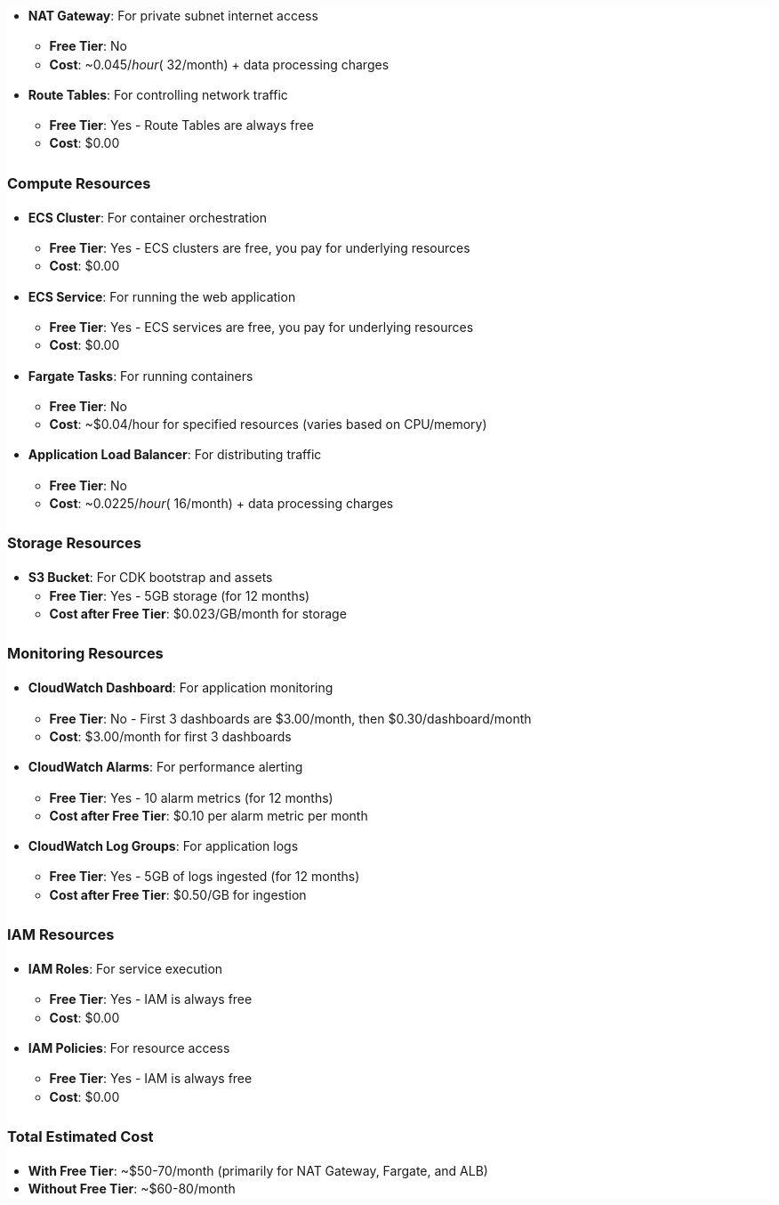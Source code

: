 - **NAT Gateway**: For private subnet internet access
  - **Free Tier**: No
  - **Cost**: ~$0.045/hour (~$32/month) + data processing charges

- **Route Tables**: For controlling network traffic
  - **Free Tier**: Yes - Route Tables are always free
  - **Cost**: $0.00

### Compute Resources
- **ECS Cluster**: For container orchestration
  - **Free Tier**: Yes - ECS clusters are free, you pay for underlying resources
  - **Cost**: $0.00

- **ECS Service**: For running the web application
  - **Free Tier**: Yes - ECS services are free, you pay for underlying resources
  - **Cost**: $0.00

- **Fargate Tasks**: For running containers
  - **Free Tier**: No
  - **Cost**: ~$0.04/hour for specified resources (varies based on CPU/memory)

- **Application Load Balancer**: For distributing traffic
  - **Free Tier**: No
  - **Cost**: ~$0.0225/hour (~$16/month) + data processing charges

### Storage Resources
- **S3 Bucket**: For CDK bootstrap and assets
  - **Free Tier**: Yes - 5GB storage (for 12 months)
  - **Cost after Free Tier**: $0.023/GB/month for storage

### Monitoring Resources
- **CloudWatch Dashboard**: For application monitoring
  - **Free Tier**: No - First 3 dashboards are $3.00/month, then $0.30/dashboard/month
  - **Cost**: $3.00/month for first 3 dashboards

- **CloudWatch Alarms**: For performance alerting
  - **Free Tier**: Yes - 10 alarm metrics (for 12 months)
  - **Cost after Free Tier**: $0.10 per alarm metric per month

- **CloudWatch Log Groups**: For application logs
  - **Free Tier**: Yes - 5GB of logs ingested (for 12 months)
  - **Cost after Free Tier**: $0.50/GB for ingestion

### IAM Resources
- **IAM Roles**: For service execution
  - **Free Tier**: Yes - IAM is always free
  - **Cost**: $0.00

- **IAM Policies**: For resource access
  - **Free Tier**: Yes - IAM is always free
  - **Cost**: $0.00

### Total Estimated Cost
- **With Free Tier**: ~$50-70/month (primarily for NAT Gateway, Fargate, and ALB)
- **Without Free Tier**: ~$60-80/month
